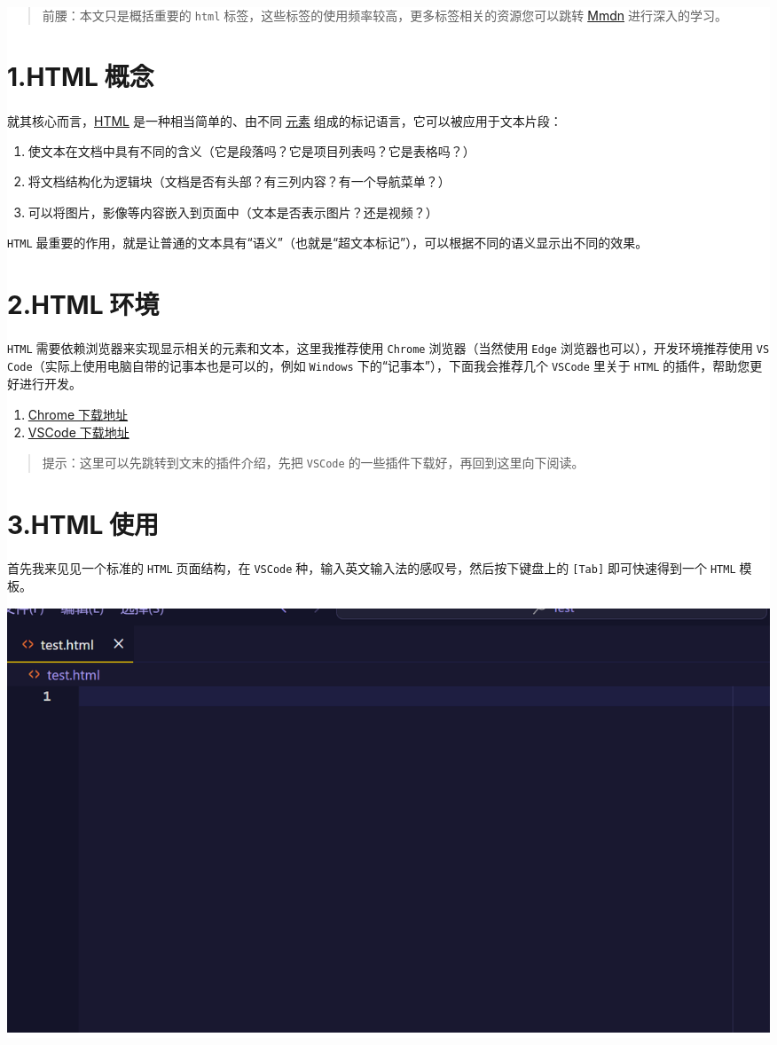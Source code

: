 >   前腰：本文只是概括重要的 `html` 标签，这些标签的使用频率较高，更多标签相关的资源您可以跳转 [Mmdn](https://developer.mozilla.org/zh-CN/docs/Glossary/HTML) 进行深入的学习。

# 1.HTML 概念

就其核心而言，[HTML](https://developer.mozilla.org/zh-CN/docs/Glossary/HTML) 是一种相当简单的、由不同 [元素](https://developer.mozilla.org/zh-CN/docs/Glossary/Element) 组成的标记语言，它可以被应用于文本片段：

1. 使文本在文档中具有不同的含义（它是段落吗？它是项目列表吗？它是表格吗？）

2. 将文档结构化为逻辑块（文档是否有头部？有三列内容？有一个导航菜单？）

3. 可以将图片，影像等内容嵌入到页面中（文本是否表示图片？还是视频？）

`HTML` 最重要的作用，就是让普通的文本具有“语义”（也就是“超文本标记”），可以根据不同的语义显示出不同的效果。

# 2.HTML 环境

`HTML` 需要依赖浏览器来实现显示相关的元素和文本，这里我推荐使用 `Chrome` 浏览器（当然使用 `Edge` 浏览器也可以），开发环境推荐使用 `VSCode`（实际上使用电脑自带的记事本也是可以的，例如 `Windows` 下的“记事本”），下面我会推荐几个 `VSCode` 里关于 `HTML` 的插件，帮助您更好进行开发。

1.   [Chrome 下载地址](https://www.google.cn/chrome/index.html)
2.   [VSCode 下载地址](https://code.visualstudio.com/)

>   提示：这里可以先跳转到文末的插件介绍，先把 `VSCode` 的一些插件下载好，再回到这里向下阅读。

# 3.HTML 使用

首先我来见见一个标准的 `HTML` 页面结构，在 `VSCode` 种，输入英文输入法的感叹号，然后按下键盘上的 `[Tab]` 即可快速得到一个 `HTML` 模板。

![recording](assets/recording-1705136226287-9.gif)
